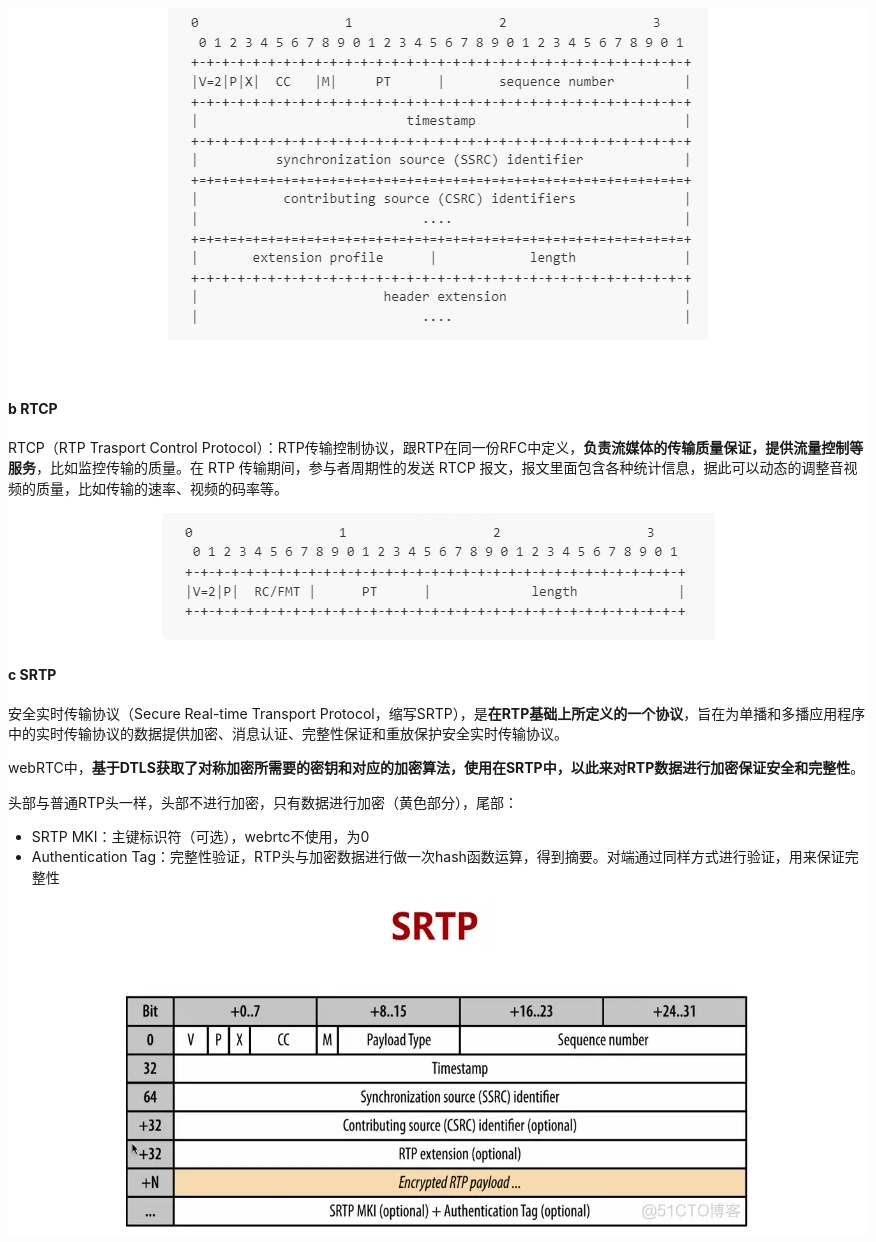 <div align="center"><img src="imgs/webrtc-rtp.png" alt="webrtc-rtp" style="zoom:100%;" /></div>

​    

#### b RTCP

RTCP（RTP Trasport Control Protocol）：RTP传输控制协议，跟RTP在同一份RFC中定义，**负责流媒体的传输质量保证，提供流量控制等服务**，比如监控传输的质量。在 RTP 传输期间，参与者周期性的发送 RTCP 报文，报文里面包含各种统计信息，据此可以动态的调整音视频的质量，比如传输的速率、视频的码率等。

<div align="center"><img src="imgs/webrtc-rtcp.png" alt="webrtc-rtcp" style="zoom:100%;" /></div>

   

#### c SRTP

安全实时传输协议（Secure Real-time Transport Protocol，缩写SRTP），是**在RTP基础上所定义的一个协议**，旨在为单播和多播应用程序中的实时传输协议的数据提供加密、消息认证、完整性保证和重放保护安全实时传输协议。

webRTC中，**基于DTLS获取了对称加密所需要的密钥和对应的加密算法，使用在SRTP中，以此来对RTP数据进行加密保证安全和完整性**。

头部与普通RTP头一样，头部不进行加密，只有数据进行加密（黄色部分），尾部：

* SRTP MKI：主键标识符（可选），webrtc不使用，为0
* Authentication Tag：完整性验证，RTP头与加密数据进行做一次hash函数运算，得到摘要。对端通过同样方式进行验证，用来保证完整性

<div align="center"><img src="imgs/webrtc-srtp.png" alt="webrtc-srtp" style="zoom:100%;" /></div>

